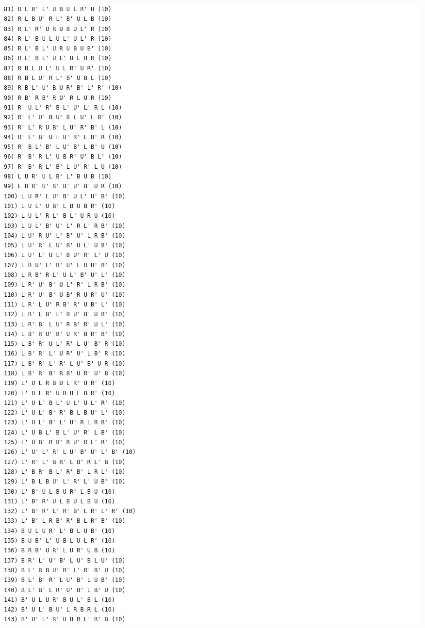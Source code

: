 ```
81) R L R' L' U B U L R' U (10)
82) R L B U' R L' B' U L B (10)
83) R L' R' U R U B U L' R (10)
84) R L' B U L U L' U L' R (10)
85) R L' B L' U R U B U B' (10)
86) R L' B L' U L' U L U R (10)
87) R B L U L' U L R' U R' (10)
88) R B L U' R L' B' U B L (10)
89) R B L' U' B U R' B' L' R' (10)
90) R B' R B' R U' R L U R (10)
91) R' U L' R' B L' U' L' R L (10)
92) R' L' U' B U' B L U' L B' (10)
93) R' L' R U B' L U' R' B' L (10)
94) R' L' B' U L U' R' L B' R (10)
95) R' B L' B' L U' B' L B' U (10)
96) R' B' R L' U B R' U' B L' (10)
97) R' B' R L' B' L U' R' L U (10)
98) L U R' U L B' L' B U B (10)
99) L U R' U' R' B' U' B' U R (10)
100) L U R' L U' B' U L' U' B' (10)
101) L U L' U B' L B U B R' (10)
102) L U L' R L' B L' U R U (10)
103) L U L' B' U' L' R L' R B' (10)
104) L U' R U' L' B' U' L R B' (10)
105) L U' R' L U' B' U L' U B' (10)
106) L U' L' U L' B U' R' L' U (10)
107) L R U' L' B' U' L R U' B' (10)
108) L R B' R L' U L' B' U' L' (10)
109) L R' U' B' U L' R' L R B' (10)
110) L R' U' B' U B' R U R' U' (10)
111) L R' L U' R B' R' U B' L' (10)
112) L R' L B' L' B U' B' U B' (10)
113) L R' B' L U' R B' R' U L' (10)
114) L B' R U' B' U R' B R' B' (10)
115) L B' R' U L' R' L U' B' R (10)
116) L B' R' L' U R' U' L B' R (10)
117) L B' R' L' R' L U' B' U R (10)
118) L B' R' B' R B' U R' U' B (10)
119) L' U L R B U L R' U R' (10)
120) L' U L R' U R U L B R' (10)
121) L' U L' B L' U L' U L' R' (10)
122) L' U L' B' R' B L B U' L' (10)
123) L' U L' B' L' U' R L R B' (10)
124) L' U B L' B L' U' R' L B' (10)
125) L' U B' R B' R U' R L' R' (10)
126) L' U' L' R' L U' B' U' L' B' (10)
127) L' R' L' B R' L B' R L' B (10)
128) L' B R' B L' R' B' L R L' (10)
129) L' B L B U' L' R' L' U B' (10)
130) L' B' U L B U R' L B U (10)
131) L' B' R' U L B U L B U (10)
132) L' B' R' L' R' B' L R' L' R' (10)
133) L' B' L R B' R' B L R' B' (10)
134) B U L U R' L' B L U B' (10)
135) B U B' L' U B L U L R' (10)
136) B R B' U R' L U R' U B (10)
137) B R' L' U' B' L U' B L U' (10)
138) B L' R B U' R' L' R' B' U (10)
139) B L' B' R' L U' B' L U B' (10)
140) B L' B' L R' U' B' L B' U (10)
141) B' U L U R' B U L' B L (10)
142) B' U L' B U' L R B R L (10)
143) B' U' L' R' U B R L' R' B (10)
```
